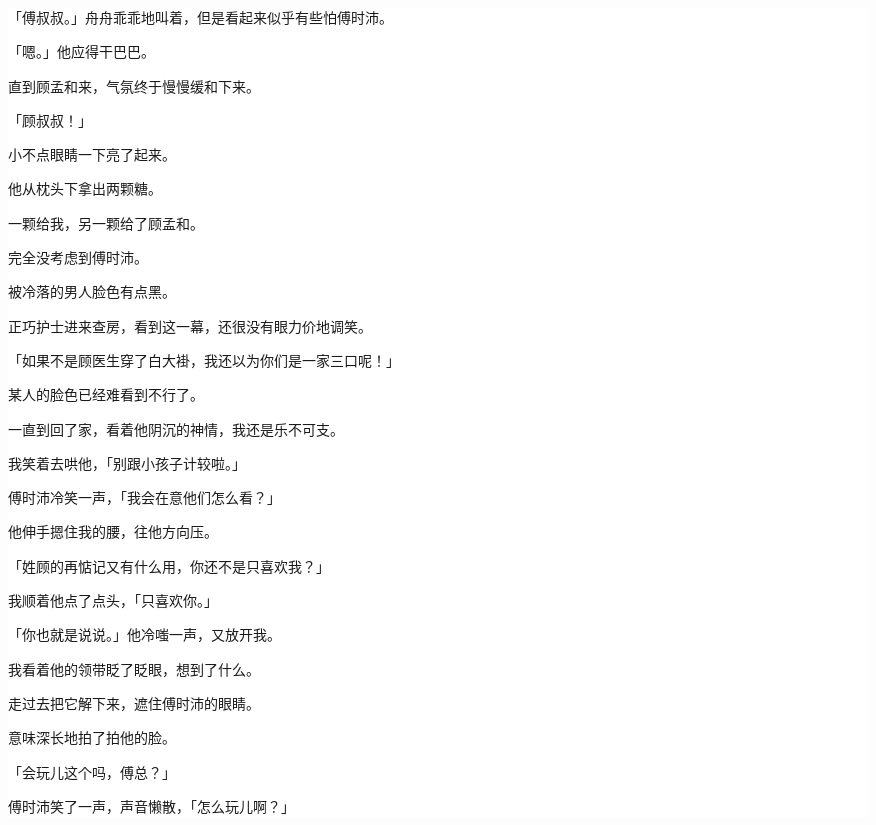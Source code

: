 
「傅叔叔。」舟舟乖乖地叫着，但是看起来似乎有些怕傅时沛。


「嗯。」他应得干巴巴。


直到顾孟和来，气氛终于慢慢缓和下来。


「顾叔叔！」


小不点眼睛一下亮了起来。


他从枕头下拿出两颗糖。


一颗给我，另一颗给了顾孟和。


完全没考虑到傅时沛。


被冷落的男人脸色有点黑。


正巧护士进来查房，看到这一幕，还很没有眼力价地调笑。


「如果不是顾医生穿了白大褂，我还以为你们是一家三口呢！」


某人的脸色已经难看到不行了。


一直到回了家，看着他阴沉的神情，我还是乐不可支。


我笑着去哄他，「别跟小孩子计较啦。」


傅时沛冷笑一声，「我会在意他们怎么看？」


他伸手摁住我的腰，往他方向压。


「姓顾的再惦记又有什么用，你还不是只喜欢我？」


我顺着他点了点头，「只喜欢你。」


「你也就是说说。」他冷嗤一声，又放开我。


我看着他的领带眨了眨眼，想到了什么。


走过去把它解下来，遮住傅时沛的眼睛。


意味深长地拍了拍他的脸。


「会玩儿这个吗，傅总？」


傅时沛笑了一声，声音懒散，「怎么玩儿啊？」

